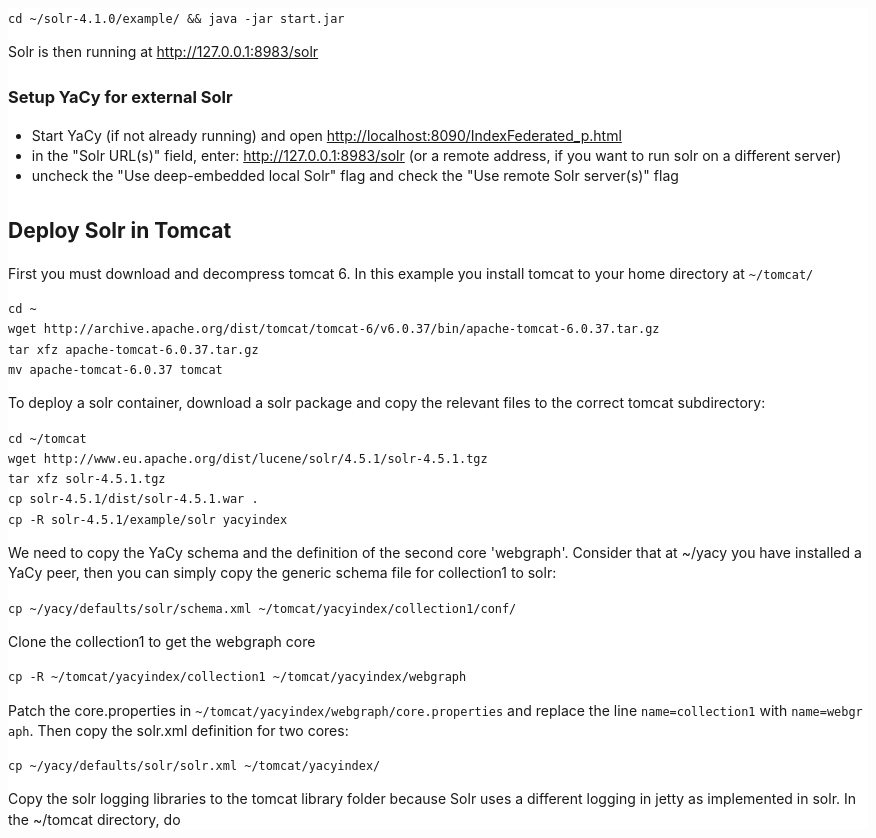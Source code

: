 

    cd ~/solr-4.1.0/example/ && java -jar start.jar

Solr is then running at <http://127.0.0.1:8983/solr>


### Setup YaCy for external Solr

  - Start YaCy (if not already running) and open
    <http://localhost:8090/IndexFederated_p.html>
  - in the "Solr URL(s)" field, enter: <http://127.0.0.1:8983/solr> (or
    a remote address, if you want to run solr on a different server)
  - uncheck the "Use deep-embedded local Solr" flag and check the "Use
    remote Solr server(s)" flag


## Deploy Solr in Tomcat

First you must download and decompress tomcat 6. In this example you
install tomcat to your home directory at `~/tomcat/`

    cd ~
    wget http://archive.apache.org/dist/tomcat/tomcat-6/v6.0.37/bin/apache-tomcat-6.0.37.tar.gz
    tar xfz apache-tomcat-6.0.37.tar.gz
    mv apache-tomcat-6.0.37 tomcat

To deploy a solr container, download a solr package and copy the
relevant files to the correct tomcat subdirectory:

    cd ~/tomcat
    wget http://www.eu.apache.org/dist/lucene/solr/4.5.1/solr-4.5.1.tgz
    tar xfz solr-4.5.1.tgz
    cp solr-4.5.1/dist/solr-4.5.1.war .
    cp -R solr-4.5.1/example/solr yacyindex

We need to copy the YaCy schema and the definition of the second core
'webgraph'. Consider that at ~/yacy you have installed a YaCy peer,
then you can simply copy the generic schema file for collection1 to
solr:

    cp ~/yacy/defaults/solr/schema.xml ~/tomcat/yacyindex/collection1/conf/

Clone the collection1 to get the webgraph core

    cp -R ~/tomcat/yacyindex/collection1 ~/tomcat/yacyindex/webgraph

Patch the core.properties in
`~/tomcat/yacyindex/webgraph/core.properties` and replace the line
`name=collection1` with `name=webgraph`. Then copy the solr.xml
definition for two cores:

    cp ~/yacy/defaults/solr/solr.xml ~/tomcat/yacyindex/

Copy the solr logging libraries to the tomcat library folder because
Solr uses a different logging in jetty as implemented in solr. In the
~/tomcat directory, do
